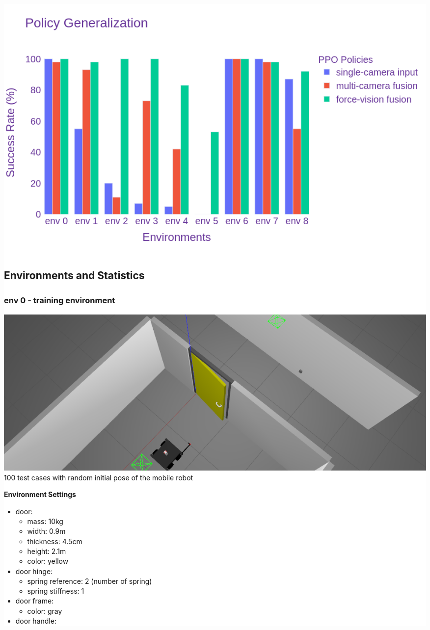 ![generalize](images/generalization.png)   

## Environments and Statistics
### env 0 - training environment
![env-0](images/env_0.png)
100 test cases with random initial pose of the mobile robot

**Environment Settings**
- door:
  - mass: 10kg
  - width: 0.9m
  - thickness: 4.5cm
  - height: 2.1m
  - color: yellow
- door hinge:
  - spring reference: 2 (number of spring)
  - spring stiffness: 1
- door frame:
  - color: gray
- door handle: